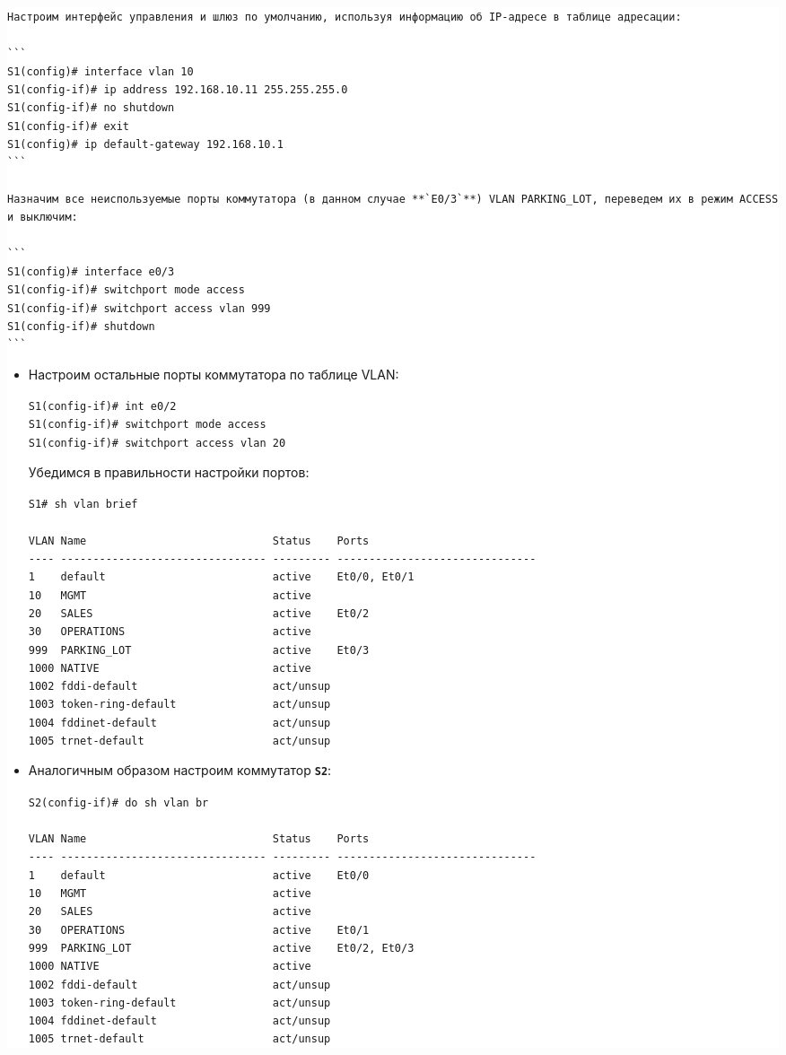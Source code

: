 	Настроим интерфейс управления и шлюз по умолчанию, используя информацию об IP-адресе в таблице адресации:

	```
	S1(config)# interface vlan 10
	S1(config-if)# ip address 192.168.10.11 255.255.255.0
	S1(config-if)# no shutdown
	S1(config-if)# exit
	S1(config)# ip default-gateway 192.168.10.1
	```

	Назначим все неиспользуемые порты коммутатора (в данном случае **`E0/3`**) VLAN PARKING_LOT, переведем их в режим ACCESS и выключим:

	```
	S1(config)# interface e0/3
	S1(config-if)# switchport mode access
	S1(config-if)# switchport access vlan 999
	S1(config-if)# shutdown
	```

* Настроим остальные порты коммутатора по таблице VLAN:

	```
	S1(config-if)# int e0/2
	S1(config-if)# switchport mode access
	S1(config-if)# switchport access vlan 20
	```

	Убедимся в правильности настройки портов:

	```
	S1# sh vlan brief
		
	VLAN Name                             Status    Ports
	---- -------------------------------- --------- -------------------------------
	1    default                          active    Et0/0, Et0/1
	10   MGMT                             active
	20   SALES                            active    Et0/2
	30   OPERATIONS                       active
	999  PARKING_LOT                      active    Et0/3
	1000 NATIVE                           active
	1002 fddi-default                     act/unsup
	1003 token-ring-default               act/unsup
	1004 fddinet-default                  act/unsup
	1005 trnet-default                    act/unsup
	```

* Аналогичным образом настроим коммутатор **`S2`**:

	```
	S2(config-if)# do sh vlan br
	
	VLAN Name                             Status    Ports
	---- -------------------------------- --------- -------------------------------
	1    default                          active    Et0/0
	10   MGMT                             active
	20   SALES                            active
	30   OPERATIONS                       active    Et0/1
	999  PARKING_LOT                      active    Et0/2, Et0/3
	1000 NATIVE                           active
	1002 fddi-default                     act/unsup
	1003 token-ring-default               act/unsup
	1004 fddinet-default                  act/unsup
	1005 trnet-default                    act/unsup
